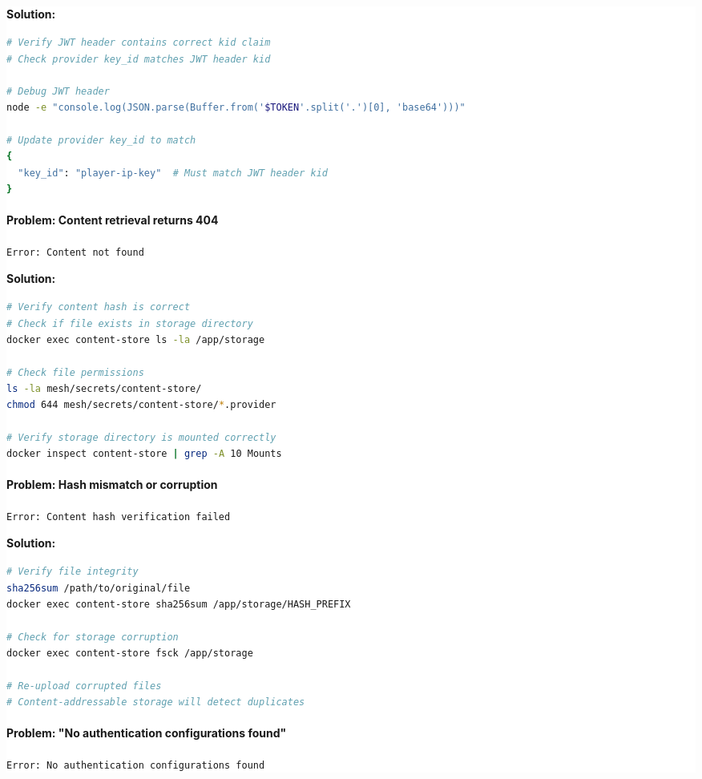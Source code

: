 **Solution:**
```bash
# Verify JWT header contains correct kid claim
# Check provider key_id matches JWT header kid

# Debug JWT header
node -e "console.log(JSON.parse(Buffer.from('$TOKEN'.split('.')[0], 'base64')))"

# Update provider key_id to match
{
  "key_id": "player-ip-key"  # Must match JWT header kid
}
```

#### Problem: Content retrieval returns 404
```bash
Error: Content not found
```

**Solution:**
```bash
# Verify content hash is correct
# Check if file exists in storage directory
docker exec content-store ls -la /app/storage

# Check file permissions
ls -la mesh/secrets/content-store/
chmod 644 mesh/secrets/content-store/*.provider

# Verify storage directory is mounted correctly
docker inspect content-store | grep -A 10 Mounts
```

#### Problem: Hash mismatch or corruption
```bash
Error: Content hash verification failed
```

**Solution:**
```bash
# Verify file integrity
sha256sum /path/to/original/file
docker exec content-store sha256sum /app/storage/HASH_PREFIX

# Check for storage corruption
docker exec content-store fsck /app/storage

# Re-upload corrupted files
# Content-addressable storage will detect duplicates
```

#### Problem: "No authentication configurations found"
```bash
Error: No authentication configurations found
```
